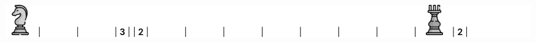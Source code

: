 <img src="img/white/knight.png" width=50px> | <img src="img/blank.png" width=50px> | <img src="img/blank.png" width=50px> | **3** |
| **2** | <img src="img/blank.png" width=50px> | <img src="img/blank.png" width=50px> | <img src="img/blank.png" width=50px> | <img src="img/blank.png" width=50px> | <img src="img/blank.png" width=50px> | <img src="img/blank.png" width=50px> | <img src="img/blank.png" width=50px> | <img src="img/white/rook.png" width=50px> | **2** |